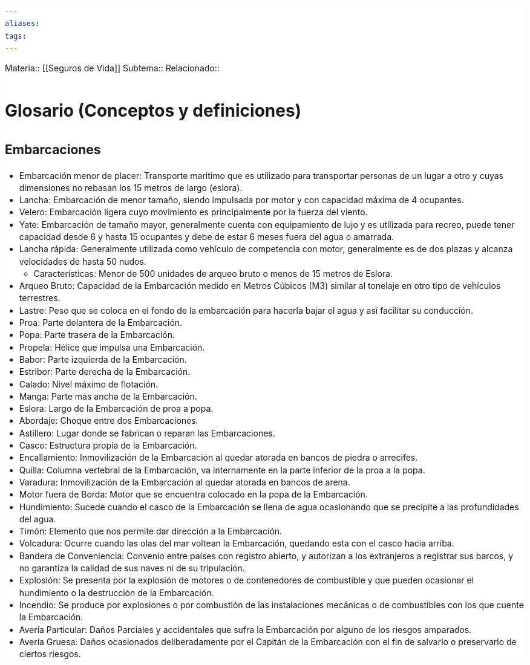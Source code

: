 ```yaml
---
aliases: 
tags:
---
```

Materia:: [[Seguros de Vida]]
Subtema:: 
Relacionado:: 



# Glosario (Conceptos y definiciones)
## Embarcaciones 

- Embarcación menor de placer: Transporte maritimo que es utilizado para transportar personas de un lugar a otro y cuyas dimensiones no rebasan los 15 metros de largo (eslora).
- Lancha: Embarcación de menor tamaño, siendo impulsada por motor y con capacidad máxima de 4 ocupantes.
- Velero: Embarcación ligera cuyo movimiento es principalmente por la fuerza del viento.
- Yate: Embarcación de tamaño mayor, generalmente cuenta con equipamiento de lujo y es utilizada para recreo, puede tener capacidad desde 6 y hasta 15 ocupantes y debe de estar 6 meses fuera del agua o amarrada.
- Lancha rápida: Generalmente utilizada como vehículo de competencia con motor, generalmente es de dos plazas y alcanza velocidades de hasta 50 nudos.
	- Características: Menor de 500 unidades de arqueo bruto o menos de 15 metros de Eslora.
- Arqueo Bruto: Capacidad de la Embarcación medido en Metros Cúbicos (M3) similar al tonelaje en otro tipo de vehículos terrestres.
- Lastre: Peso que se coloca en el fondo de la embarcación para hacerla bajar el agua y así facilitar su conducción.
- Proa: Parte delantera de la Embarcación.
- Popa: Parte trasera de la Embarcación.
- Propela: Hélice que impulsa una Embarcación.
- Babor: Parte izquierda de la Embarcación.
- Estribor: Parte derecha de la Embarcación.
- Calado: Nivel máximo de flotación.
- Manga: Parte más ancha de la Embarcación.
- Eslora: Largo de la Embarcación de proa a popa.
- Abordaje: Choque entre dos Embarcaciones.
- Astillero: Lugar donde se fabrican o reparan las Embarcaciones.
- Casco: Estructura propia de la Embarcación.
- Encallamiento: Inmovilización de la Embarcación al quedar atorada en bancos de piedra o arrecifes.
- Quilla: Columna vertebral de la Embarcación, va internamente en la parte inferior de la proa a la popa.
- Varadura: Inmovilización de la Embarcación al quedar atorada en bancos de arena.
- Motor fuera de Borda: Motor que se encuentra colocado en la popa de la Embarcación.
- Hundimiento: Sucede cuando el casco de la Embarcación se llena de agua ocasionando que se precipite a las profundidades del agua.
- Timón: Elemento que nos permite dar dirección a la Embarcación.
- Volcadura: Ocurre cuando las olas del mar voltean la Embarcación, quedando esta con el casco hacia arriba.
- Bandera de Conveniencia: Convenio entre países con registro abierto, y autorizan a los extranjeros a registrar sus barcos, y no garantiza la calidad de sus naves ni de su tripulación.
- Explosión: Se presenta por la explosión de motores o de contenedores de combustible y que pueden ocasionar el hundimiento o la destrucción de la Embarcación.
- Incendio: Se produce por explosiones o por combustión de las instalaciones mecánicas o de combustibles con los que cuente la Embarcación.
- Avería Particular: Daños Parciales y accidentales que sufra la Embarcación por alguno de los riesgos amparados.
- Avería Gruesa: Daños ocasionados deliberadamente por el Capitán de la Embarcación con el fin de salvarlo o preservarlo de ciertos riesgos.